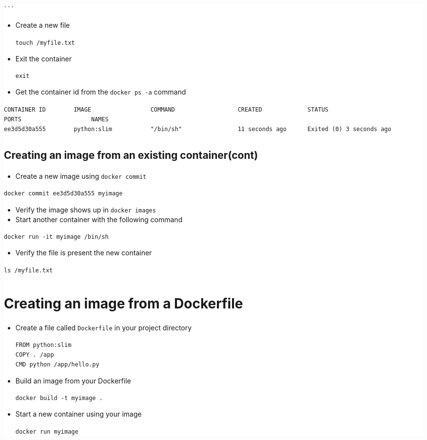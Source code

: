    ```
* Create a new file
    ```
    touch /myfile.txt
    ```

* Exit the container
    ```
    exit
    ```
* Get the container id from the `docker ps -a` command

```
CONTAINER ID        IMAGE                 COMMAND                  CREATED             STATUS                           PORTS                    NAMES
ee3d5d30a555        python:slim           "/bin/sh"                11 seconds ago      Exited (0) 3 seconds ago
```

[item]: # (/slide)
[item]: # (slide)

## Creating an image from an existing container(cont)

* Create a new image using `docker commit`

```
docker commit ee3d5d30a555 myimage
```

* Verify the image shows up in `docker images`
* Start another container with the following command
```
docker run -it myimage /bin/sh
```
* Verify the file is present the new container
```
ls /myfile.txt
```

[item]: # (/slide)
[item]: # (slide)

# Creating an image from a Dockerfile

* Create a file called `Dockerfile` in your project directory
    ```
    FROM python:slim
    COPY . /app
    CMD python /app/hello.py
    ```
* Build an image from your Dockerfile
    ```
    docker build -t myimage .
    ```
* Start a new container using your image
    ```
    docker run myimage
    ```

